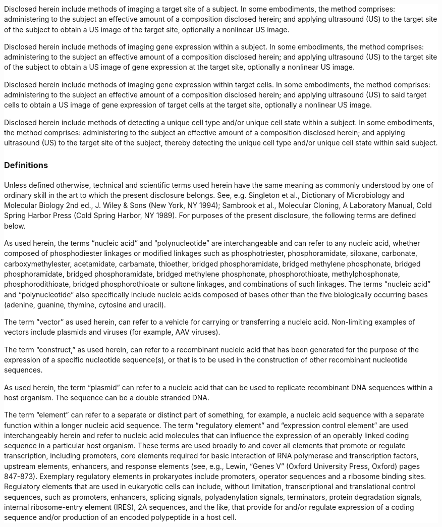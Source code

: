 Disclosed herein include methods of imaging a target site of a subject. In some embodiments, the method comprises: administering to the subject an effective amount of a composition disclosed herein; and applying ultrasound (US) to the target site of the subject to obtain a US image of the target site, optionally a nonlinear US image.

Disclosed herein include methods of imaging gene expression within a subject. In some embodiments, the method comprises: administering to the subject an effective amount of a composition disclosed herein; and applying ultrasound (US) to the target site of the subject to obtain a US image of gene expression at the target site, optionally a nonlinear US image.

Disclosed herein include methods of imaging gene expression within target cells. In some embodiments, the method comprises: administering to the subject an effective amount of a composition disclosed herein; and applying ultrasound (US) to said target cells to obtain a US image of gene expression of target cells at the target site, optionally a nonlinear US image.

Disclosed herein include methods of detecting a unique cell type and/or unique cell state within a subject. In some embodiments, the method comprises: administering to the subject an effective amount of a composition disclosed herein; and applying ultrasound (US) to the target site of the subject, thereby detecting the unique cell type and/or unique cell state within said subject.

### Definitions

Unless defined otherwise, technical and scientific terms used herein have the same meaning as commonly understood by one of ordinary skill in the art to which the present disclosure belongs. See, e.g. Singleton et al., Dictionary of Microbiology and Molecular Biology 2nd ed., J. Wiley & Sons (New York, NY 1994); Sambrook et al., Molecular Cloning, A Laboratory Manual, Cold Spring Harbor Press (Cold Spring Harbor, NY 1989). For purposes of the present disclosure, the following terms are defined below.

As used herein, the terms “nucleic acid” and “polynucleotide” are interchangeable and can refer to any nucleic acid, whether composed of phosphodiester linkages or modified linkages such as phosphotriester, phosphoramidate, siloxane, carbonate, carboxymethylester, acetamidate, carbamate, thioether, bridged phosphoramidate, bridged methylene phosphonate, bridged phosphoramidate, bridged phosphoramidate, bridged methylene phosphonate, phosphorothioate, methylphosphonate, phosphorodithioate, bridged phosphorothioate or sultone linkages, and combinations of such linkages. The terms “nucleic acid” and “polynucleotide” also specifically include nucleic acids composed of bases other than the five biologically occurring bases (adenine, guanine, thymine, cytosine and uracil).

The term “vector” as used herein, can refer to a vehicle for carrying or transferring a nucleic acid. Non-limiting examples of vectors include plasmids and viruses (for example, AAV viruses).

The term “construct,” as used herein, can refer to a recombinant nucleic acid that has been generated for the purpose of the expression of a specific nucleotide sequence(s), or that is to be used in the construction of other recombinant nucleotide sequences.

As used herein, the term “plasmid” can refer to a nucleic acid that can be used to replicate recombinant DNA sequences within a host organism. The sequence can be a double stranded DNA.

The term “element” can refer to a separate or distinct part of something, for example, a nucleic acid sequence with a separate function within a longer nucleic acid sequence. The term “regulatory element” and “expression control element” are used interchangeably herein and refer to nucleic acid molecules that can influence the expression of an operably linked coding sequence in a particular host organism. These terms are used broadly to and cover all elements that promote or regulate transcription, including promoters, core elements required for basic interaction of RNA polymerase and transcription factors, upstream elements, enhancers, and response elements (see, e.g., Lewin, “Genes V” (Oxford University Press, Oxford) pages 847-873). Exemplary regulatory elements in prokaryotes include promoters, operator sequences and a ribosome binding sites. Regulatory elements that are used in eukaryotic cells can include, without limitation, transcriptional and translational control sequences, such as promoters, enhancers, splicing signals, polyadenylation signals, terminators, protein degradation signals, internal ribosome-entry element (IRES), 2A sequences, and the like, that provide for and/or regulate expression of a coding sequence and/or production of an encoded polypeptide in a host cell.
